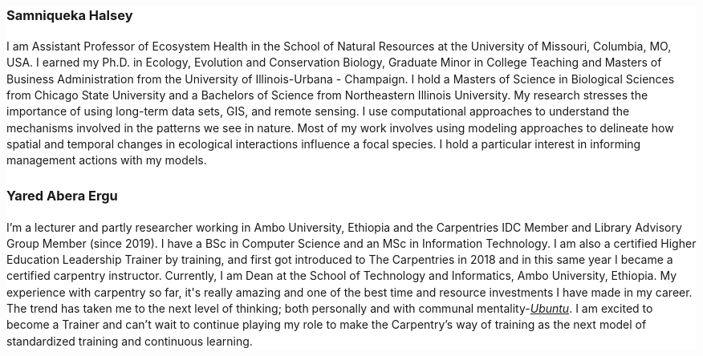 
### Samniqueka Halsey

I am Assistant Professor of Ecosystem Health in the School of Natural Resources at the University of Missouri, Columbia, MO, USA. I earned 
my Ph.D. in Ecology, Evolution and Conservation Biology, Graduate Minor in College Teaching and Masters of Business Administration from the 
University of Illinois-Urbana - Champaign. I hold a Masters of Science in Biological Sciences from Chicago State University and a Bachelors 
of Science from Northeastern Illinois University. My research stresses the importance of using long-term data sets, GIS, and remote sensing. 
I use computational approaches to understand the mechanisms involved in the patterns we see in nature. Most of my work involves using 
modeling approaches to delineate how spatial and temporal changes in ecological interactions influence a focal species. I hold a particular 
interest in informing management actions with my models. 


### Yared Abera Ergu

I’m a lecturer and partly researcher working in Ambo University, Ethiopia and the Carpentries IDC Member and Library Advisory Group Member 
(since 2019). I have a BSc in Computer Science and an MSc in Information Technology. I am also a certified Higher Education Leadership 
Trainer by training, and first got introduced to The Carpentries in 2018 and in this same year I became a certified carpentry instructor. 
Currently, I am Dean at the School of Technology and Informatics, Ambo University, Ethiopia. My experience with carpentry so far, it's 
really amazing and one of the best time and resource investments I have made in my career. The trend has taken me to the next level of 
thinking; both personally and with communal mentality-_<span style="text-decoration:underline;">Ubuntu</span>_. I am excited to become a 
Trainer and can’t wait to continue playing my role to make the Carpentry’s way of training as the next model of standardized training and 
continuous learning.
